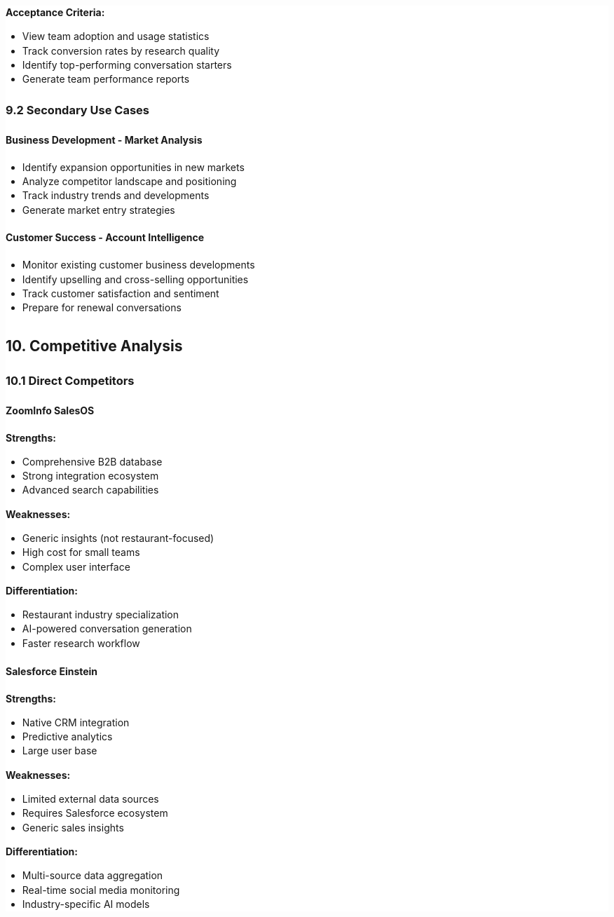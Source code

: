 **Acceptance Criteria:**
- View team adoption and usage statistics
- Track conversion rates by research quality
- Identify top-performing conversation starters
- Generate team performance reports

### 9.2 Secondary Use Cases

#### Business Development - Market Analysis
- Identify expansion opportunities in new markets
- Analyze competitor landscape and positioning
- Track industry trends and developments
- Generate market entry strategies

#### Customer Success - Account Intelligence
- Monitor existing customer business developments
- Identify upselling and cross-selling opportunities
- Track customer satisfaction and sentiment
- Prepare for renewal conversations

## 10. Competitive Analysis

### 10.1 Direct Competitors

#### ZoomInfo SalesOS
**Strengths:**
- Comprehensive B2B database
- Strong integration ecosystem
- Advanced search capabilities

**Weaknesses:**
- Generic insights (not restaurant-focused)
- High cost for small teams
- Complex user interface

**Differentiation:**
- Restaurant industry specialization
- AI-powered conversation generation
- Faster research workflow

#### Salesforce Einstein
**Strengths:**
- Native CRM integration
- Predictive analytics
- Large user base

**Weaknesses:**
- Limited external data sources
- Requires Salesforce ecosystem
- Generic sales insights

**Differentiation:**
- Multi-source data aggregation
- Real-time social media monitoring
- Industry-specific AI models
